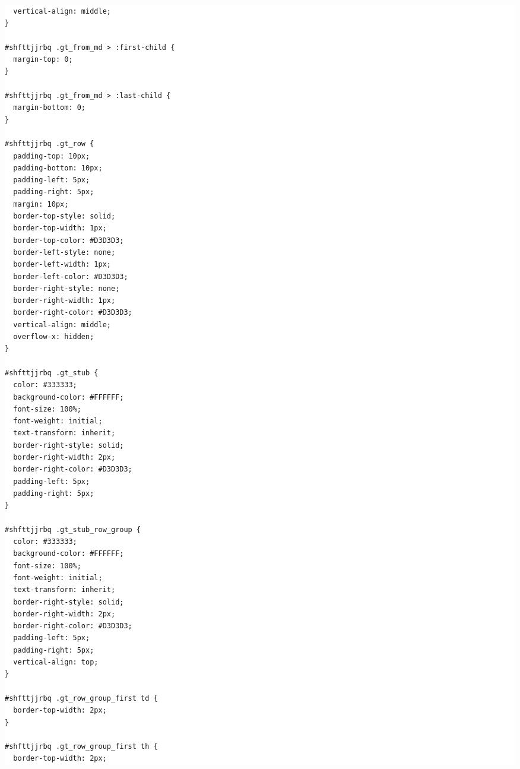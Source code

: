 ```{=html}
  vertical-align: middle;
}

#shfttjjrbq .gt_from_md > :first-child {
  margin-top: 0;
}

#shfttjjrbq .gt_from_md > :last-child {
  margin-bottom: 0;
}

#shfttjjrbq .gt_row {
  padding-top: 10px;
  padding-bottom: 10px;
  padding-left: 5px;
  padding-right: 5px;
  margin: 10px;
  border-top-style: solid;
  border-top-width: 1px;
  border-top-color: #D3D3D3;
  border-left-style: none;
  border-left-width: 1px;
  border-left-color: #D3D3D3;
  border-right-style: none;
  border-right-width: 1px;
  border-right-color: #D3D3D3;
  vertical-align: middle;
  overflow-x: hidden;
}

#shfttjjrbq .gt_stub {
  color: #333333;
  background-color: #FFFFFF;
  font-size: 100%;
  font-weight: initial;
  text-transform: inherit;
  border-right-style: solid;
  border-right-width: 2px;
  border-right-color: #D3D3D3;
  padding-left: 5px;
  padding-right: 5px;
}

#shfttjjrbq .gt_stub_row_group {
  color: #333333;
  background-color: #FFFFFF;
  font-size: 100%;
  font-weight: initial;
  text-transform: inherit;
  border-right-style: solid;
  border-right-width: 2px;
  border-right-color: #D3D3D3;
  padding-left: 5px;
  padding-right: 5px;
  vertical-align: top;
}

#shfttjjrbq .gt_row_group_first td {
  border-top-width: 2px;
}

#shfttjjrbq .gt_row_group_first th {
  border-top-width: 2px;
```
